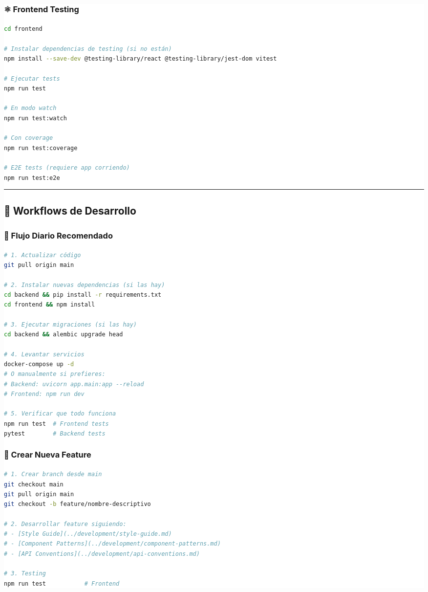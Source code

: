 ### **⚛️ Frontend Testing**

```bash
cd frontend

# Instalar dependencias de testing (si no están)
npm install --save-dev @testing-library/react @testing-library/jest-dom vitest

# Ejecutar tests
npm run test

# En modo watch
npm run test:watch

# Con coverage
npm run test:coverage

# E2E tests (requiere app corriendo)
npm run test:e2e
```

---

## 🎯 **Workflows de Desarrollo**

### **🔄 Flujo Diario Recomendado**

```bash
# 1. Actualizar código
git pull origin main

# 2. Instalar nuevas dependencias (si las hay)
cd backend && pip install -r requirements.txt
cd frontend && npm install

# 3. Ejecutar migraciones (si las hay)
cd backend && alembic upgrade head

# 4. Levantar servicios
docker-compose up -d
# O manualmente si prefieres:
# Backend: uvicorn app.main:app --reload
# Frontend: npm run dev

# 5. Verificar que todo funciona
npm run test  # Frontend tests
pytest        # Backend tests
```

### **🌟 Crear Nueva Feature**

```bash
# 1. Crear branch desde main
git checkout main
git pull origin main
git checkout -b feature/nombre-descriptivo

# 2. Desarrollar feature siguiendo:
# - [Style Guide](../development/style-guide.md)
# - [Component Patterns](../development/component-patterns.md)
# - [API Conventions](../development/api-conventions.md)

# 3. Testing
npm run test           # Frontend
```